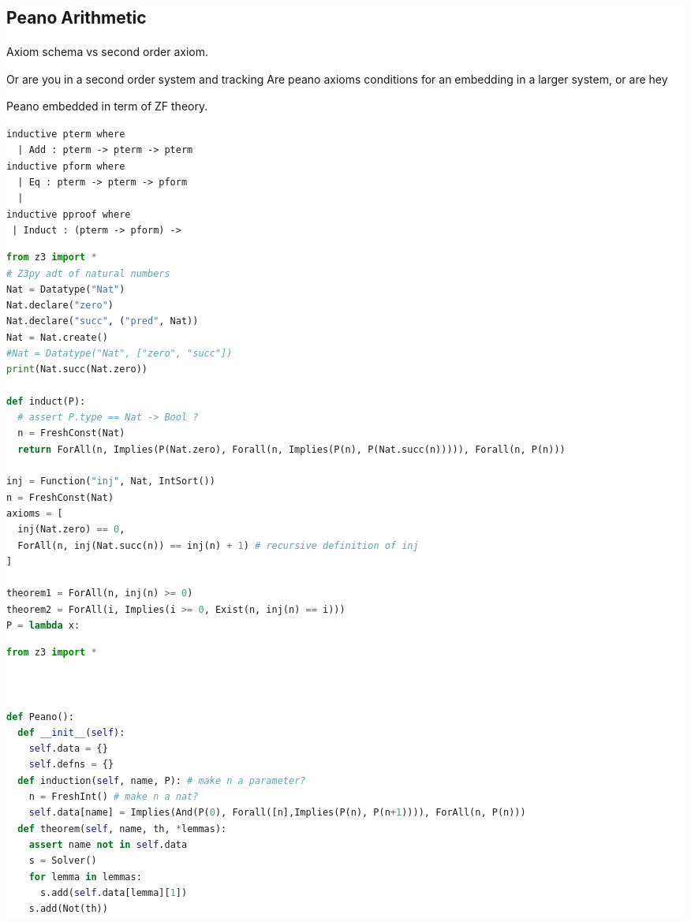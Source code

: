 ## Peano Arithmetic

Axiom schema vs second order axiom.

Or are you in a second order system and tracking
Are peano axioms conditions for an embedding in a larger system, or are hey

Peano embedded in term of ZF theory.

```lean
inductive pterm where
  | Add : pterm -> pterm -> pterm
inductive pform where
  | Eq : pterm -> pterm -> pform
  | 
inductive pproof where
 | Induct : (pterm -> pform) -> 

```

```python
from z3 import *
# Z3py adt of natural numbers
Nat = Datatype("Nat")
Nat.declare("zero")
Nat.declare("succ", ("pred", Nat))
Nat = Nat.create()
#Nat = Datatype("Nat", ["zero", "succ"])
print(Nat.succ(Nat.zero))

def induct(P):
  # assert P.type == Nat -> Bool ?
  n = FreshConst(Nat)
  return ForAll(n, Implies(P(Nat.zero), Forall(n, Implies(P(n), P(Nat.succ(n))))), Forall(n, P(n)))

inj = Function("inj", Nat, IntSort())
n = FreshConst(Nat)
axioms = [
  inj(Nat.zero) == 0,
  ForAll(n, inj(Nat.succ(n)) == inj(n) + 1) # recursive definition of inj
]

theorem1 = ForAll(n, inj(n) >= 0)
theorem2 = ForAll(i, Implies(i >= 0, Exist(n, inj(n) == i)))
P = lambda x: 

```

```python
from z3 import *



def Peano():
  def __init__(self):
    self.data = {}
    self.defns = {}
  def induction(self, name, P): # make n a parameter?
    n = FreshInt() # make n a nat?
    self.data[name] = Implies(And(P(0), Forall([n],Implies(P(n), P(n+1)))), ForAll(n, P(n)))
  def theorem(self, name, th, *lemmas):
    assert name not in self.data
    s = Solver()
    for lemma in lemmas:
      s.add(self.data[lemma][1])
    s.add(Not(th))
```